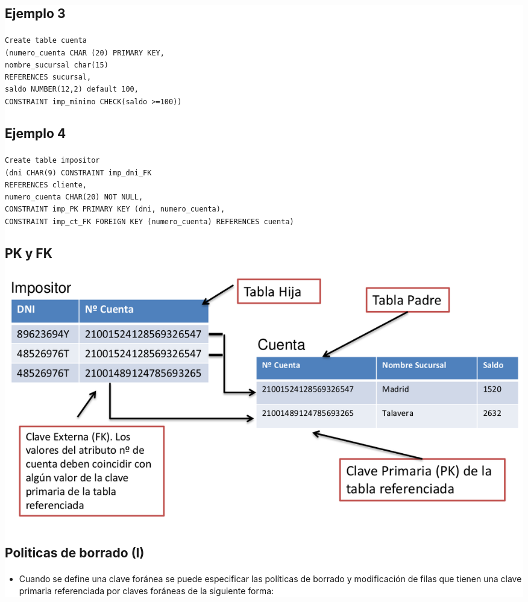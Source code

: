 ## Ejemplo 3

~~~
Create table cuenta
(numero_cuenta CHAR (20) PRIMARY KEY,
nombre_sucursal char(15)
REFERENCES sucursal,
saldo NUMBER(12,2) default 100,
CONSTRAINT imp_minimo CHECK(saldo >=100))
~~~

## Ejemplo 4

~~~
Create table impositor
(dni CHAR(9) CONSTRAINT imp_dni_FK
REFERENCES cliente,
numero_cuenta CHAR(20) NOT NULL,
CONSTRAINT imp_PK PRIMARY KEY (dni, numero_cuenta),
CONSTRAINT imp_ct_FK FOREIGN KEY (numero_cuenta) REFERENCES cuenta)
~~~

## PK y FK

![PK y FK](../img/06-sql/06-sql-creacion-tablas-05.png)

## Politicas de borrado (I)

- Cuando se define una clave foránea se puede
especificar las políticas de borrado y modificación
de filas que tienen una clave primaria
referenciada por claves foráneas de la siguiente forma:
